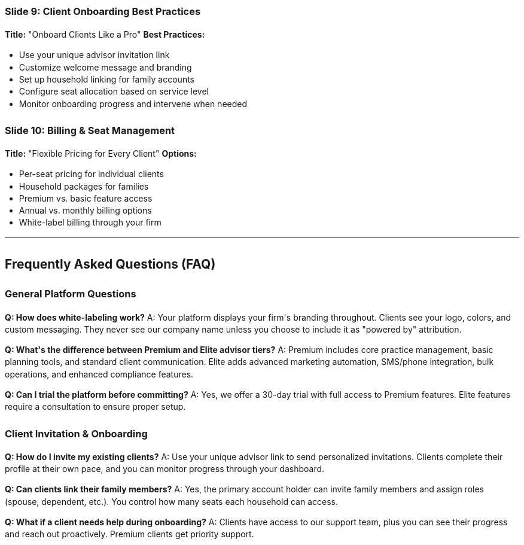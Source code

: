 ### Slide 9: Client Onboarding Best Practices
**Title:** "Onboard Clients Like a Pro"
**Best Practices:**
- Use your unique advisor invitation link
- Customize welcome message and branding
- Set up household linking for family accounts
- Configure seat allocation based on service level
- Monitor onboarding progress and intervene when needed

### Slide 10: Billing & Seat Management
**Title:** "Flexible Pricing for Every Client"
**Options:**
- Per-seat pricing for individual clients
- Household packages for families
- Premium vs. basic feature access
- Annual vs. monthly billing options
- White-label billing through your firm

---

## Frequently Asked Questions (FAQ)

### General Platform Questions

**Q: How does white-labeling work?**
A: Your platform displays your firm's branding throughout. Clients see your logo, colors, and custom messaging. They never see our company name unless you choose to include it as "powered by" attribution.

**Q: What's the difference between Premium and Elite advisor tiers?**
A: Premium includes core practice management, basic planning tools, and standard client communication. Elite adds advanced marketing automation, SMS/phone integration, bulk operations, and enhanced compliance features.

**Q: Can I trial the platform before committing?**
A: Yes, we offer a 30-day trial with full access to Premium features. Elite features require a consultation to ensure proper setup.

### Client Invitation & Onboarding

**Q: How do I invite my existing clients?**
A: Use your unique advisor link to send personalized invitations. Clients complete their profile at their own pace, and you can monitor progress through your dashboard.

**Q: Can clients link their family members?**
A: Yes, the primary account holder can invite family members and assign roles (spouse, dependent, etc.). You control how many seats each household can access.

**Q: What if a client needs help during onboarding?**
A: Clients have access to our support team, plus you can see their progress and reach out proactively. Premium clients get priority support.
